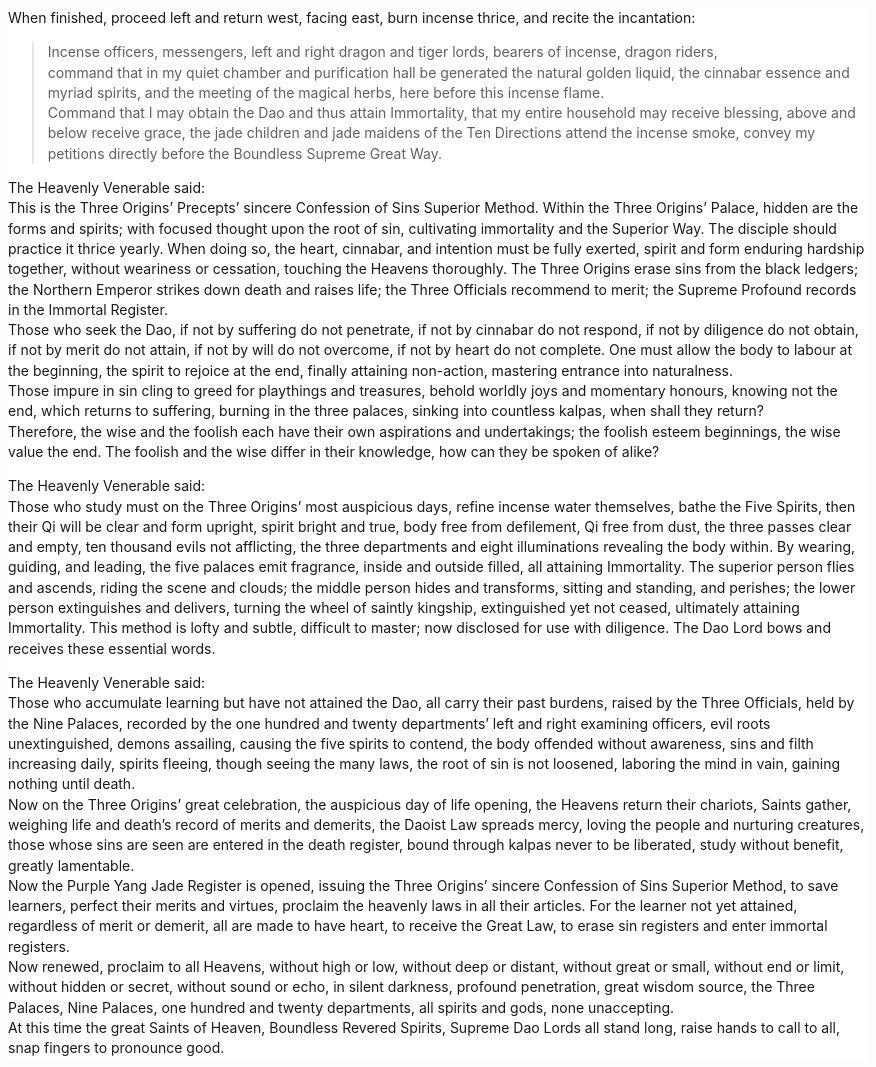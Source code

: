 When finished, proceed left and return west, facing east, burn incense thrice, and recite the incantation:

> Incense officers, messengers, left and right dragon and tiger lords, bearers of incense, dragon riders,  
> command that in my quiet chamber and purification hall be generated the natural golden liquid, the cinnabar essence and myriad spirits, and the meeting of the magical herbs, here before this incense flame.  
> Command that I may obtain the Dao and thus attain Immortality, that my entire household may receive blessing, above and below receive grace, the jade children and jade maidens of the Ten Directions attend the incense smoke, convey my petitions directly before the Boundless Supreme Great Way.

The Heavenly Venerable said:  
This is the Three Origins’ Precepts’ sincere Confession of Sins Superior Method. Within the Three Origins’ Palace, hidden are the forms and spirits; with focused thought upon the root of sin, cultivating immortality and the Superior Way. The disciple should practice it thrice yearly. When doing so, the heart, cinnabar, and intention must be fully exerted, spirit and form enduring hardship together, without weariness or cessation, touching the Heavens thoroughly. The Three Origins erase sins from the black ledgers; the Northern Emperor strikes down death and raises life; the Three Officials recommend to merit; the Supreme Profound records in the Immortal Register.  
Those who seek the Dao, if not by suffering do not penetrate, if not by cinnabar do not respond, if not by diligence do not obtain, if not by merit do not attain, if not by will do not overcome, if not by heart do not complete. One must allow the body to labour at the beginning, the spirit to rejoice at the end, finally attaining non-action, mastering entrance into naturalness.  
Those impure in sin cling to greed for playthings and treasures, behold worldly joys and momentary honours, knowing not the end, which returns to suffering, burning in the three palaces, sinking into countless kalpas, when shall they return?  
Therefore, the wise and the foolish each have their own aspirations and undertakings; the foolish esteem beginnings, the wise value the end. The foolish and the wise differ in their knowledge, how can they be spoken of alike?

The Heavenly Venerable said:  
Those who study must on the Three Origins’ most auspicious days, refine incense water themselves, bathe the Five Spirits, then their Qi will be clear and form upright, spirit bright and true, body free from defilement, Qi free from dust, the three passes clear and empty, ten thousand evils not afflicting, the three departments and eight illuminations revealing the body within. By wearing, guiding, and leading, the five palaces emit fragrance, inside and outside filled, all attaining Immortality. The superior person flies and ascends, riding the scene and clouds; the middle person hides and transforms, sitting and standing, and perishes; the lower person extinguishes and delivers, turning the wheel of saintly kingship, extinguished yet not ceased, ultimately attaining Immortality. This method is lofty and subtle, difficult to master; now disclosed for use with diligence. The Dao Lord bows and receives these essential words.

The Heavenly Venerable said:  
Those who accumulate learning but have not attained the Dao, all carry their past burdens, raised by the Three Officials, held by the Nine Palaces, recorded by the one hundred and twenty departments’ left and right examining officers, evil roots unextinguished, demons assailing, causing the five spirits to contend, the body offended without awareness, sins and filth increasing daily, spirits fleeing, though seeing the many laws, the root of sin is not loosened, laboring the mind in vain, gaining nothing until death.  
Now on the Three Origins’ great celebration, the auspicious day of life opening, the Heavens return their chariots, Saints gather, weighing life and death’s record of merits and demerits, the Daoist Law spreads mercy, loving the people and nurturing creatures, those whose sins are seen are entered in the death register, bound through kalpas never to be liberated, study without benefit, greatly lamentable.  
Now the Purple Yang Jade Register is opened, issuing the Three Origins’ sincere Confession of Sins Superior Method, to save learners, perfect their merits and virtues, proclaim the heavenly laws in all their articles. For the learner not yet attained, regardless of merit or demerit, all are made to have heart, to receive the Great Law, to erase sin registers and enter immortal registers.  
Now renewed, proclaim to all Heavens, without high or low, without deep or distant, without great or small, without end or limit, without hidden or secret, without sound or echo, in silent darkness, profound penetration, great wisdom source, the Three Palaces, Nine Palaces, one hundred and twenty departments, all spirits and gods, none unaccepting.  
At this time the great Saints of Heaven, Boundless Revered Spirits, Supreme Dao Lords all stand long, raise hands to call to all, snap fingers to pronounce good.  